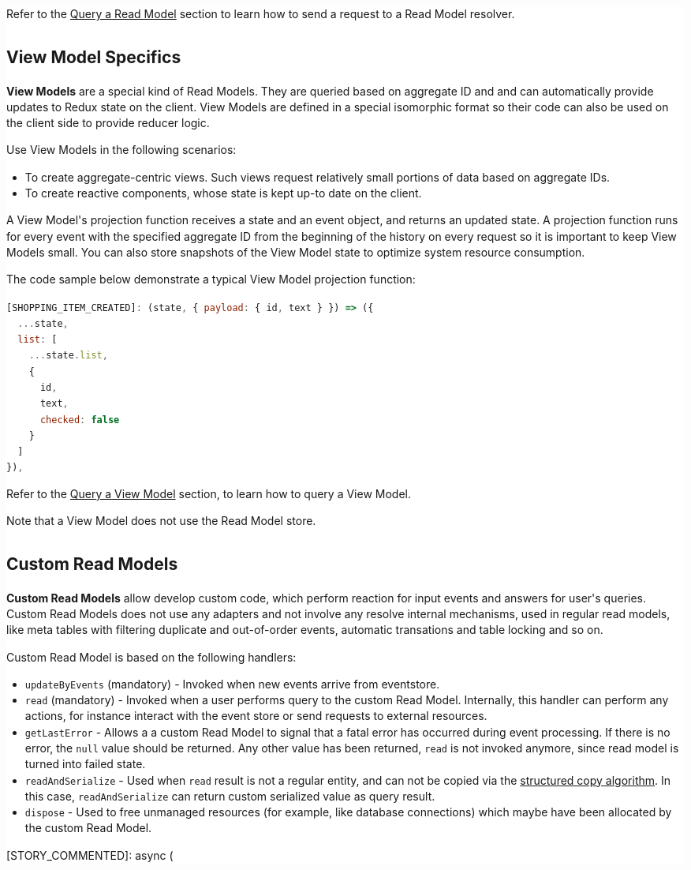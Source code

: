 Refer to the [Query a Read Model](#query-a-read-model) section to learn how to send a request to a Read Model resolver.

## View Model Specifics

**View Models** are a special kind of Read Models. They are queried based on aggregate ID and and can automatically provide updates to Redux state on the client. View Models are defined in a special isomorphic format so their code can also be used on the client side to provide reducer logic.

Use View Models in the following scenarios:

- To create aggregate-centric views. Such views request relatively small portions of data based on aggregate IDs.
- To create reactive components, whose state is kept up-to date on the client.

A View Model's projection function receives a state and an event object, and returns an updated state. A projection function runs for every event with the specified aggregate ID from the beginning of the history on every request so it is important to keep View Models small. You can also store snapshots of the View Model state to optimize system resource consumption.

The code sample below demonstrate a typical View Model projection function:

```js
[SHOPPING_ITEM_CREATED]: (state, { payload: { id, text } }) => ({
  ...state,
  list: [
    ...state.list,
    {
      id,
      text,
      checked: false
    }
  ]
}),
```

Refer to the [Query a View Model](#query-a-view-model) section, to learn how to query a View Model.

Note that a View Model does not use the Read Model store.

## Custom Read Models

**Custom Read Models** allow develop custom code, which perform reaction for input events and answers for user's queries. Custom Read Models does not use any adapters and not involve any resolve internal mechanisms, used in regular read models, like meta tables with filtering duplicate and out-of-order events, automatic transations and table locking and so on.

Custom Read Model is based on the following handlers:

- `updateByEvents` (mandatory) - Invoked when new events arrive from eventstore.
- `read` (mandatory) - Invoked when a user performs query to the custom Read Model. Internally, this handler can perform any actions, for instance interact with the event store or send requests to external resources.
- `getLastError` - Allows a a custom Read Model to signal that a fatal error has occurred during event processing. If there is no error, the `null` value should be returned. Any other value has been returned, `read` is not invoked anymore, since read model is turned into failed state.
- `readAndSerialize` - Used when `read` result is not a regular entity, and can not be copied via the [structured copy algorithm](https://developer.mozilla.org/en-US/docs/Web/API/Web_Workers_API/Structured_clone_algorithm). In this case, `readAndSerialize` can return custom serialized value as query result.
- `dispose` - Used to free unmanaged resources (for example, like database connections) which maybe have been allocated by the custom Read Model.


[STORY_COMMENTED]: async (
